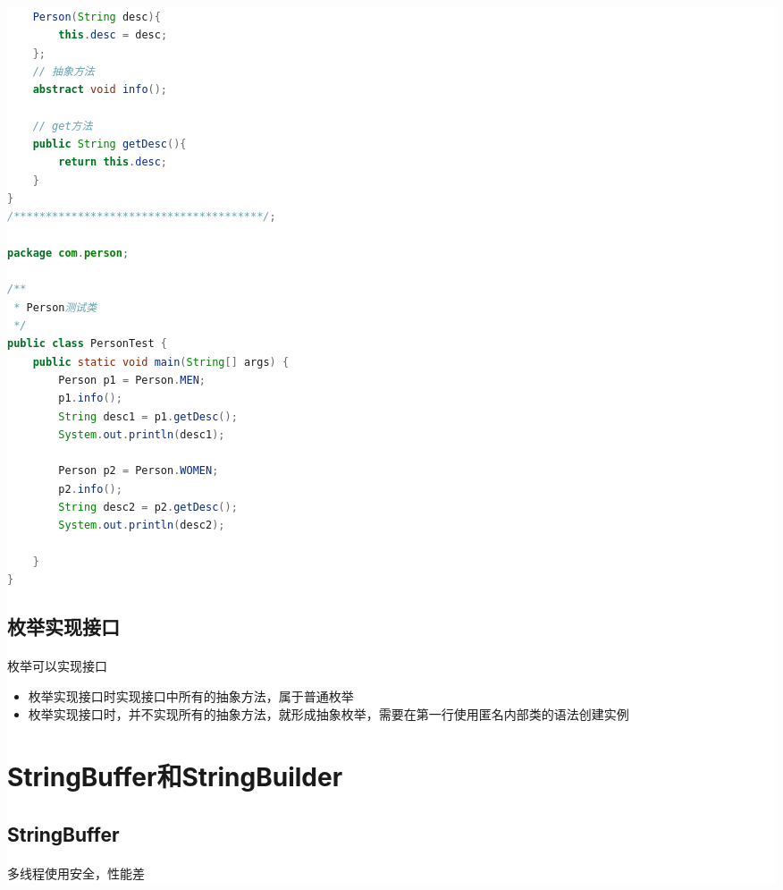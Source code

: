 ```java
    Person(String desc){
        this.desc = desc;
    };
    // 抽象方法
    abstract void info();

    // get方法
    public String getDesc(){
        return this.desc;
    }
}
/***************************************/;

package com.person;

/**
 * Person测试类
 */
public class PersonTest {
    public static void main(String[] args) {
        Person p1 = Person.MEN;
        p1.info();
        String desc1 = p1.getDesc();
        System.out.println(desc1);

        Person p2 = Person.WOMEN;
        p2.info();
        String desc2 = p2.getDesc();
        System.out.println(desc2);

    }
}


```
## 枚举实现接口
枚举可以实现接口

- 枚举实现接口时实现接口中所有的抽象方法，属于普通枚举
- 枚举实现接口时，并不实现所有的抽象方法，就形成抽象枚举，需要在第一行使用匿名内部类的语法创建实例



# StringBuffer和StringBuilder


## StringBuffer
多线程使用安全，性能差

